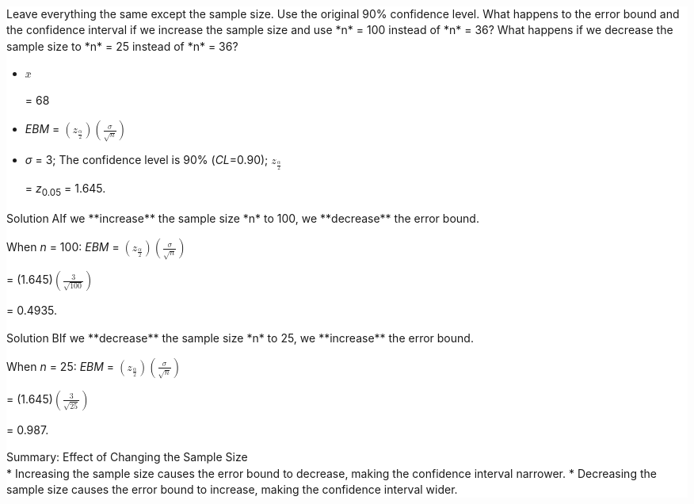 <div data-type="exercise" id="element-442">
<div data-type="problem" id="id1164455008611" markdown="1">
Leave everything the same except the sample size. Use the original 90% confidence level. What happens to the error bound and the confidence interval if we increase the sample size and use *n* = 100 instead of *n* = 36? What happens if we decrease the sample size to *n* = 25 instead of *n* = 36?

* <math xmlns="http://www.w3.org/1998/Math/MathML"> <mover accent="true"> <mi>x</mi> <mo>¯</mo> </mover> </math>
  
  = 68
* *EBM* =
  <math xmlns="http://www.w3.org/1998/Math/MathML"> <mrow> <mrow><mo>(</mo> <mrow> <msub> <mi>z</mi> <mrow> <mfrac> <mi>α</mi> <mn>2</mn> </mfrac> </mrow> </msub> </mrow> <mo>)</mo></mrow><mrow><mo>(</mo> <mrow> <mfrac> <mi>σ</mi> <mrow> <msqrt> <mi>n</mi> </msqrt> </mrow> </mfrac> </mrow> <mo>)</mo></mrow> </mrow> </math>

* *σ* = 3; The confidence level is 90% (*CL*=0.90);
  <math xmlns="http://www.w3.org/1998/Math/MathML"> <mrow> <msub> <mi>z</mi> <mrow> <mfrac> <mi>α</mi> <mn>2</mn> </mfrac> </mrow> </msub> </mrow> </math>
  
  = *z*<sub>0.05</sub> = 1.645.

</div>
<div data-type="solution" id="id5851674" markdown="1">
<span data-type="title">Solution A</span>If we **increase** the sample size *n* to 100, we **decrease** the error bound.

When *n* = 100: *EBM* = <math xmlns="http://www.w3.org/1998/Math/MathML"> <mrow> <mrow><mo>(</mo> <mrow> <msub> <mi>z</mi> <mrow> <mfrac> <mi>α</mi> <mn>2</mn> </mfrac> </mrow> </msub> </mrow> <mo>)</mo></mrow><mrow><mo>(</mo> <mrow> <mfrac> <mi>σ</mi> <mrow> <msqrt> <mi>n</mi> </msqrt> </mrow> </mfrac> </mrow> <mo>)</mo></mrow> </mrow> </math>

 = (1.645)<math xmlns="http://www.w3.org/1998/Math/MathML"> <mrow> <mrow><mo>(</mo> <mrow> <mfrac> <mn>3</mn> <mrow> <msqrt> <mrow> <mn>100</mn> </mrow> </msqrt> </mrow> </mfrac> </mrow> <mo>)</mo></mrow> </mrow> </math>

 = 0.4935.

</div>
<div data-type="solution" id="id1164463763522" markdown="1">
<span data-type="title">Solution B</span>If we **decrease** the sample size *n* to 25, we **increase** the error bound.

When *n* = 25: *EBM* = <math xmlns="http://www.w3.org/1998/Math/MathML"> <mrow> <mrow><mo>(</mo> <mrow> <msub> <mi>z</mi> <mrow> <mfrac> <mi>α</mi> <mn>2</mn> </mfrac> </mrow> </msub> </mrow> <mo>)</mo></mrow><mrow><mo>(</mo> <mrow> <mfrac> <mi>σ</mi> <mrow> <msqrt> <mi>n</mi> </msqrt> </mrow> </mfrac> </mrow> <mo>)</mo></mrow> </mrow> </math>

 = (1.645)<math xmlns="http://www.w3.org/1998/Math/MathML"> <mrow> <mrow><mo>(</mo> <mrow> <mfrac> <mn>3</mn> <mrow> <msqrt> <mrow> <mn>25</mn> </mrow> </msqrt> </mrow> </mfrac> </mrow> <mo>)</mo></mrow> </mrow> </math>

 = 0.987.

</div>
</div>
<div data-type="list" id="element-364" markdown="1">
<div data-type="title">
Summary: Effect of Changing the Sample Size
</div>
* Increasing the sample size causes the error bound to decrease, making the confidence interval narrower.
* Decreasing the sample size causes the error bound to increase, making the confidence interval wider.
